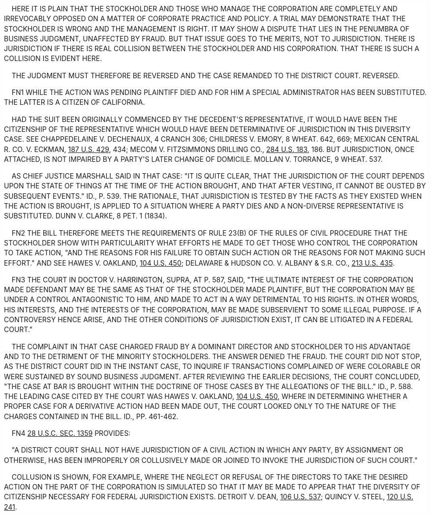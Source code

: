     HERE IT IS PLAIN THAT THE STOCKHOLDER AND THOSE WHO MANAGE THE CORPORATION ARE COMPLETELY AND IRREVOCABLY OPPOSED ON A MATTER OF CORPORATE PRACTICE AND POLICY.  A TRIAL MAY DEMONSTRATE THAT THE STOCKHOLDER IS WRONG AND THE MANAGEMENT IS RIGHT.  IT MAY SHOW A DISPUTE THAT LIES IN THE PENUMBRA OF BUSINESS JUDGMENT, UNAFFECTED BY FRAUD.  BUT THAT ISSUE GOES TO THE MERITS, NOT TO JURISDICTION.  THERE IS JURISDICTION IF THERE IS REAL COLLISION BETWEEN THE STOCKHOLDER AND HIS CORPORATION.  THAT THERE IS SUCH A COLLISION IS EVIDENT HERE.

    THE JUDGMENT MUST THEREFORE BE REVERSED AND THE CASE REMANDED TO THE DISTRICT COURT.  REVERSED.

    FN1  WHILE THE ACTION WAS PENDING PLAINTIFF DIED AND FOR HIM A SPECIAL ADMINISTRATOR HAS BEEN SUBSTITUTED.  THE LATTER IS A CITIZEN OF CALIFORNIA.

    HAD THE SUIT BEEN ORIGINALLY COMMENCED BY THE DECEDENT'S REPRESENTATIVE, IT WOULD HAVE BEEN THE CITIZENSHIP OF THE REPRESENTATIVE WHICH WOULD HAVE BEEN DETERMINATIVE OF JURISDICTION IN THIS DIVERSITY CASE.  SEE CHAPPEDELAINE V. DECHENAUX, 4 CRANCH 306; CHILDRESS V. EMORY, 8 WHEAT.  642, 669; MEXICAN CENTRAL R. CO. V. ECKMAN, [187 U.S. 429][/us/courts/scotus/usReporter/187/429], 434; MECOM V. FITZSIMMONS DRILLING CO., [284 U.S. 183][/us/courts/scotus/usReporter/284/183], 186.  BUT JURISDICTION, ONCE ATTACHED, IS NOT IMPAIRED BY A PARTY'S LATER CHANGE OF DOMICILE.  MOLLAN V. TORRANCE, 9 WHEAT.  537.

    AS CHIEF JUSTICE MARSHALL SAID IN THAT CASE:  "IT IS QUITE CLEAR, THAT THE JURISDICTION OF THE COURT DEPENDS UPON THE STATE OF THINGS AT THE TIME OF THE ACTION BROUGHT, AND THAT AFTER VESTING, IT CANNOT BE OUSTED BY SUBSEQUENT EVENTS."  ID., P. 539.  THE RATIONALE, THAT JURISDICTION IS TESTED BY THE FACTS AS THEY EXISTED WHEN THE ACTION IS BROUGHT, IS APPLIED TO A SITUATION WHERE A PARTY DIES AND A NON-DIVERSE REPRESENTATIVE IS SUBSTITUTED.  DUNN V. CLARKE, 8 PET. 1 (1834).

    FN2  THE BILL THEREFORE MEETS THE REQUIREMENTS OF RULE 23(B) OF THE RULES OF CIVIL PROCEDURE THAT THE STOCKHOLDER SHOW WITH PARTICULARITY WHAT EFFORTS HE MADE TO GET THOSE WHO CONTROL THE CORPORATION TO TAKE ACTION, "AND THE REASONS FOR HIS FAILURE TO OBTAIN SUCH ACTION OR THE REASONS FOR NOT MAKING SUCH EFFORT."  AND SEE HAWES V. OAKLAND, [104 U.S. 450][/us/courts/scotus/usReporter/104/450]; DELAWARE & HUDSON CO. V. ALBANY & S.R. CO., [213 U.S. 435][/us/courts/scotus/usReporter/213/435].

    FN3  THE COURT IN DOCTOR V. HARRINGTON, SUPRA, AT P. 587, SAID, "THE ULTIMATE INTEREST OF THE CORPORATION MADE DEFENDANT MAY BE THE SAME AS THAT OF THE STOCKHOLDER MADE PLAINTIFF, BUT THE CORPORATION MAY BE UNDER A CONTROL ANTAGONISTIC TO HIM, AND MADE TO ACT IN A WAY DETRIMENTAL TO HIS RIGHTS.  IN OTHER WORDS, HIS INTERESTS, AND THE INTERESTS OF THE CORPORATION, MAY BE MADE SUBSERVIENT TO SOME ILLEGAL PURPOSE.  IF A CONTROVERSY HENCE ARISE, AND THE OTHER CONDITIONS OF JURISDICTION EXIST, IT CAN BE LITIGATED IN A FEDERAL COURT."

    THE COMPLAINT IN THAT CASE CHARGED FRAUD BY A DOMINANT DIRECTOR AND STOCKHOLDER TO HIS ADVANTAGE AND TO THE DETRIMENT OF THE MINORITY STOCKHOLDERS.  THE ANSWER DENIED THE FRAUD.  THE COURT DID NOT STOP, AS THE DISTRICT COURT DID IN THE INSTANT CASE, TO INQUIRE IF TRANSACTIONS COMPLAINED OF WERE COLORABLE OR WERE SUSTAINED BY SOUND BUSINESS JUDGMENT.  AFTER REVIEWING THE EARLIER DECISIONS, THE COURT CONCLUDED, "THE CASE AT BAR IS BROUGHT WITHIN THE DOCTRINE OF THOSE CASES BY THE ALLEGATIONS OF THE BILL."  ID., P. 588.  THE LEADING CASE CITED BY THE COURT WAS HAWES V. OAKLAND, [104 U.S. 450][/us/courts/scotus/usReporter/104/450], WHERE IN DETERMINING WHETHER A PROPER CASE FOR A DERIVATIVE ACTION HAD BEEN MADE OUT, THE COURT LOOKED ONLY TO THE NATURE OF THE CHARGES CONTAINED IN THE BILL.  ID., PP. 461-462.

    FN4  [28 U.S.C. SEC. 1359][/us/usc/t28/s1359] PROVIDES:

    "A DISTRICT COURT SHALL NOT HAVE JURISDICTION OF A CIVIL ACTION IN WHICH ANY PARTY, BY ASSIGNMENT OR OTHERWISE, HAS BEEN IMPROPERLY OR COLLUSIVELY MADE OR JOINED TO INVOKE THE JURISDICTION OF SUCH COURT."

    COLLUSION IS SHOWN, FOR EXAMPLE, WHERE THE NEGLECT OR REFUSAL OF THE DIRECTORS TO TAKE THE DESIRED ACTION ON THE PART OF THE CORPORATION IS SIMULATED SO THAT IT MAY BE MADE TO APPEAR THAT THE DIVERSITY OF CITIZENSHIP NECESSARY FOR FEDERAL JURISDICTION EXISTS.  DETROIT V. DEAN, [106 U.S. 537][/us/courts/scotus/usReporter/106/537]; QUINCY V. STEEL, [120 U.S. 241][/us/courts/scotus/usReporter/120/241].


[/us/courts/scotus/usReporter/354/91]: https://publicdocs.github.io/go/links?ns=uslm-x&ref=%2Fus%2Fcourts%2Fscotus%2FusReporter%2F354%2F91
[/us/courts/scotus/usReporter/196/579]: https://publicdocs.github.io/go/links?ns=uslm-x&ref=%2Fus%2Fcourts%2Fscotus%2FusReporter%2F196%2F579
[/us/courts/scotus/usReporter/352/865]: https://publicdocs.github.io/go/links?ns=uslm-x&ref=%2Fus%2Fcourts%2Fscotus%2FusReporter%2F352%2F865
[/us/courts/scotus/usReporter/104/450]: https://publicdocs.github.io/go/links?ns=uslm-x&ref=%2Fus%2Fcourts%2Fscotus%2FusReporter%2F104%2F450
[/us/courts/scotus/usReporter/209/24]: https://publicdocs.github.io/go/links?ns=uslm-x&ref=%2Fus%2Fcourts%2Fscotus%2FusReporter%2F209%2F24
[/us/courts/scotus/usReporter/330/518]: https://publicdocs.github.io/go/links?ns=uslm-x&ref=%2Fus%2Fcourts%2Fscotus%2FusReporter%2F330%2F518
[/us/courts/scotus/usReporter/304/64]: https://publicdocs.github.io/go/links?ns=uslm-x&ref=%2Fus%2Fcourts%2Fscotus%2FusReporter%2F304%2F64
[/us/courts/scotus/usReporter/337/541]: https://publicdocs.github.io/go/links?ns=uslm-x&ref=%2Fus%2Fcourts%2Fscotus%2FusReporter%2F337%2F541
[/us/courts/scotus/usReporter/113/249]: https://publicdocs.github.io/go/links?ns=uslm-x&ref=%2Fus%2Fcourts%2Fscotus%2FusReporter%2F113%2F249
[/us/courts/scotus/usReporter/213/435]: https://publicdocs.github.io/go/links?ns=uslm-x&ref=%2Fus%2Fcourts%2Fscotus%2FusReporter%2F213%2F435
[/us/courts/scotus/usReporter/314/63]: https://publicdocs.github.io/go/links?ns=uslm-x&ref=%2Fus%2Fcourts%2Fscotus%2FusReporter%2F314%2F63
[/us/courts/scotus/usReporter/222/32]: https://publicdocs.github.io/go/links?ns=uslm-x&ref=%2Fus%2Fcourts%2Fscotus%2FusReporter%2F222%2F32
[/us/courts/scotus/usReporter/187/429]: https://publicdocs.github.io/go/links?ns=uslm-x&ref=%2Fus%2Fcourts%2Fscotus%2FusReporter%2F187%2F429
[/us/courts/scotus/usReporter/284/183]: https://publicdocs.github.io/go/links?ns=uslm-x&ref=%2Fus%2Fcourts%2Fscotus%2FusReporter%2F284%2F183
[/us/courts/scotus/usReporter/104/450]: https://publicdocs.github.io/go/links?ns=uslm-x&ref=%2Fus%2Fcourts%2Fscotus%2FusReporter%2F104%2F450
[/us/courts/scotus/usReporter/213/435]: https://publicdocs.github.io/go/links?ns=uslm-x&ref=%2Fus%2Fcourts%2Fscotus%2FusReporter%2F213%2F435
[/us/courts/scotus/usReporter/104/450]: https://publicdocs.github.io/go/links?ns=uslm-x&ref=%2Fus%2Fcourts%2Fscotus%2FusReporter%2F104%2F450
[/us/usc/t28/s1359]: https://publicdocs.github.io/go/links?ns=uslm&ref=%2Fus%2Fusc%2Ft28%2Fs1359
[/us/courts/scotus/usReporter/106/537]: https://publicdocs.github.io/go/links?ns=uslm-x&ref=%2Fus%2Fcourts%2Fscotus%2FusReporter%2F106%2F537
[/us/courts/scotus/usReporter/120/241]: https://publicdocs.github.io/go/links?ns=uslm-x&ref=%2Fus%2Fcourts%2Fscotus%2FusReporter%2F120%2F241
[/us/courts/scotus/usReporter/222/32]: https://publicdocs.github.io/go/links?ns=uslm-x&ref=%2Fus%2Fcourts%2Fscotus%2FusReporter%2F222%2F32
[/us/courts/scotus/usReporter/254/77]: https://publicdocs.github.io/go/links?ns=uslm-x&ref=%2Fus%2Fcourts%2Fscotus%2FusReporter%2F254%2F77
[/us/courts/scotus/usReporter/197/178]: https://publicdocs.github.io/go/links?ns=uslm-x&ref=%2Fus%2Fcourts%2Fscotus%2FusReporter%2F197%2F178
[/us/courts/scotus/usReporter/314/63]: https://publicdocs.github.io/go/links?ns=uslm-x&ref=%2Fus%2Fcourts%2Fscotus%2FusReporter%2F314%2F63
[/us/courts/scotus/usReporter/196/579]: https://publicdocs.github.io/go/links?ns=uslm-x&ref=%2Fus%2Fcourts%2Fscotus%2FusReporter%2F196%2F579
[/us/courts/scotus/usReporter/209/24]: https://publicdocs.github.io/go/links?ns=uslm-x&ref=%2Fus%2Fcourts%2Fscotus%2FusReporter%2F209%2F24
[/us/courts/scotus/usReporter/100/457]: https://publicdocs.github.io/go/links?ns=uslm-x&ref=%2Fus%2Fcourts%2Fscotus%2FusReporter%2F100%2F457
[/us/courts/scotus/usReporter/330/518]: https://publicdocs.github.io/go/links?ns=uslm-x&ref=%2Fus%2Fcourts%2Fscotus%2FusReporter%2F330%2F518
[/us/courts/scotus/usReporter/314/63]: https://publicdocs.github.io/go/links?ns=uslm-x&ref=%2Fus%2Fcourts%2Fscotus%2FusReporter%2F314%2F63
[/us/courts/scotus/usReporter/196/579]: https://publicdocs.github.io/go/links?ns=uslm-x&ref=%2Fus%2Fcourts%2Fscotus%2FusReporter%2F196%2F579
[/us/stat/18/470]: https://publicdocs.github.io/go/links?ns=uslm&ref=%2Fus%2Fstat%2F18%2F470
[/us/courts/scotus/usReporter/100/457]: https://publicdocs.github.io/go/links?ns=uslm-x&ref=%2Fus%2Fcourts%2Fscotus%2FusReporter%2F100%2F457
[/us/courts/scotus/usReporter/104/450]: https://publicdocs.github.io/go/links?ns=uslm-x&ref=%2Fus%2Fcourts%2Fscotus%2FusReporter%2F104%2F450
[/us/courts/scotus/usReporter/213/435]: https://publicdocs.github.io/go/links?ns=uslm-x&ref=%2Fus%2Fcourts%2Fscotus%2FusReporter%2F213%2F435
[/us/courts/scotus/usReporter/297/288]: https://publicdocs.github.io/go/links?ns=uslm-x&ref=%2Fus%2Fcourts%2Fscotus%2FusReporter%2F297%2F288
[/us/courts/scotus/usReporter/197/178]: https://publicdocs.github.io/go/links?ns=uslm-x&ref=%2Fus%2Fcourts%2Fscotus%2FusReporter%2F197%2F178
[/us/courts/scotus/usReporter/314/63]: https://publicdocs.github.io/go/links?ns=uslm-x&ref=%2Fus%2Fcourts%2Fscotus%2FusReporter%2F314%2F63
[/us/usc/t28/s1332]: https://publicdocs.github.io/go/links?ns=uslm&ref=%2Fus%2Fusc%2Ft28%2Fs1332